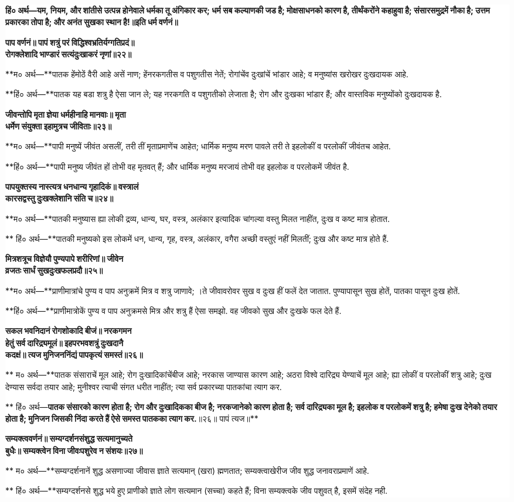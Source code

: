  **हिं० अर्थ—**यम, नियम, और शांतीसे उत्पन्न होनेवाले धर्मका तू अंगिकार कर; धर्म सब कल्याणकी जड है; मोक्षसाधनको कारण है, तीर्थंकरोंने कहाहुवा है; संसारसमुद्रमें नौका है; उत्तम प्रकारका तोपा है; और अनंत सुखका स्थान है!**॥इति धर्म वर्णनं॥**

**पाप वर्णनं॥ पापं शत्रुं परं विद्धिश्वभ्रतिर्यग्गतिप्रदं॥  
रोगक्लेशादि भाण्डारं सत्यंदुःखाकरं नृणां॥२२॥**

 **म० अर्थ—**पातक हेंमोठें वैरी आहे असें नाण; हेंनरकगतीस व पशुगतीस नेतें; रोगांचेंव दुःखांचें भांडार आहे; व मनुष्यांस खरोखर दुःखदायक आहे.

 **हिं० अर्थ—**पातक यह बडा शत्रु है ऐसा जान ले; यह नरकगति व पशुगतीको लेजाता है; रोग और दुःखका भांडार हैं; और वास्तविक मनुष्योंको दुःखदायक है.

**जीवन्तोपि मृता ज्ञेया धर्महीनाहि मानवाः॥ मृता  
धर्मेण संयुक्ता इहामुत्रच जीविताः॥२३॥**

 **म० अर्थ—**पापी मनुष्यें जीवंत असलीं, तरी तीं मृताप्रमाणेंच आहेत; धार्मिक मनुष्य मरण पावले तरी ते इहलोकीं व परलोकीं जीवंतच आहेत.

 **हिं० अर्थ—**पापी मनुष्य जीवंत हों तोभी वह मृतवत् हैं; और धार्मिक मनुष्य मरजायं तोभी वह इहलोक व परलोकमें जीवंत है.

**पापयुक्तस्य नास्त्यत्र धनधान्य गृहादिकं॥ वस्त्रालं  
कारसद्वस्तु दुःखक्लेशानि संति च॥२४॥**

 **म० अर्थ—**पातकी मनुष्यास ह्या लोकी द्रव्य, धान्य, घर, वस्त्र, अलंकार इत्यादिक चांगल्या वस्तु मिलत नाहींत, दुःख व कष्ट मात्र होतात.

** हिं० अर्थ—**पातकी मनुष्यको इस लोकमें धन, धान्य, गृह, वस्त्र, अलंकार, वगैरा अच्छी वस्तुएं नहीं मिलतीं; दुःख और कष्ट मात्र होते हैं.

**मित्रशत्रूच विज्ञेयौ पुण्यपापे शरीरिणां॥ जीवेन  
व्रजतः सार्धं सुखदुःखफलप्रदौ॥२५॥**

 **म० अर्थ—**प्राणीमात्रांचे पुण्य व पाप अनुक्रमें मित्र व शत्रु जाणावे; ।ते जीवावरोवर सुख व दुःख हीं फलें देत जातात. पुण्यापासून सुख होतें, पातका पासून दुःख होतें.

 **हिं० अर्थ—**प्राणीमात्रोकें पुण्य व पाप अनुक्रमसे मित्र और शत्रु हैं ऐसा समझो. वह जीवको सुख और दुःखके फल देते हैं.

**सकल भवनिदानं रोगशोकादि बीजं॥ नरकगमन  
हेतुं सर्व दारिद्र्यमूलं॥ इहपरभवशत्रुं दुःखदानै  
कदक्षं॥ त्यज मुनिजननिंद्यं पापकृत्यं समस्तं॥२६॥**

** म० अर्थ—**पातक संसाराचें मूल आहे; रोग दुःखादिकांचेंबीज आहे; नरकास जाण्यास कारण आहे; अठरा विश्वे दारिद्र्य येण्याचें मूल आहे; ह्या लोकीं व परलोकीं शत्रु आहे; दुःख देण्यास सर्वदा तयार आहे; मुनीश्वर त्याची संगत धरीत नाहींत; त्या सर्व प्रकारच्या पातकांचा त्याग कर.

** हिं० अर्थ—**पातक संसारको कारण होता है; रोग और दुःखादिकका बीज है; नरकजानेको कारण होता है; सर्व दारिद्र्यका मूल है; इहलोक व परलोकमें शत्रु है; हमेषा दुःख देनेको तयार होता है; मुनिजन जिसकी निंदा करते हैं ऐसे समस्त पातकका त्याग कर.**॥२६॥ पापं त्यज॥**

**सम्यक्त्ववर्णनं॥ सम्यग्दर्शनसंशुद्ध सत्यमानुच्यते  
बुधैः॥ सम्यक्त्वेन विना जीवःपशुरेव न संशयः॥२७॥**

**  म० अर्थ—**सम्यग्दर्शनानें शुद्ध असणाज्या जीवास ज्ञाते सत्यमान् (खरा) ह्मणतात; सम्यक्त्वाखेरीज जीव शुद्ध जनावराप्रमाणें आहे.

**  हिं० अर्थ—**सम्यग्दर्शनसे शुद्ध भये हुए प्राणीको ज्ञाते लोग सत्यमान (सच्चा) कहते हैं; विना सम्यक्त्वके जीव पशुवत् है, इसमें संदेह नही.
